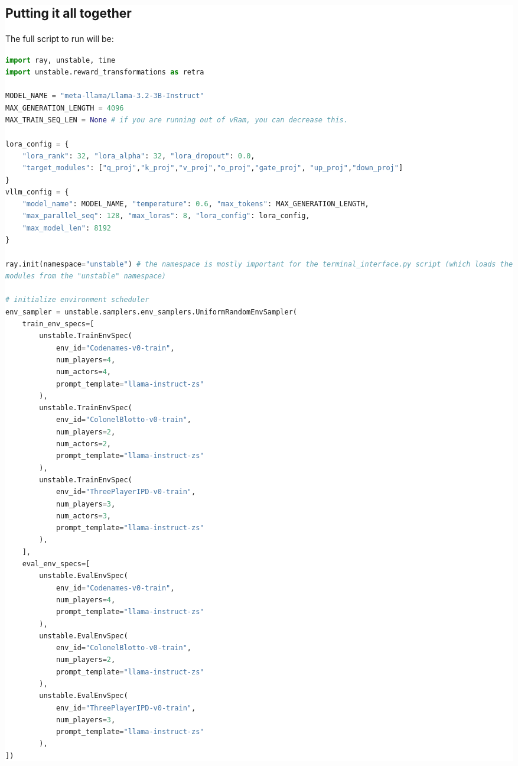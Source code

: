 ## Putting it all together
The full script to run will be:
```python
import ray, unstable, time
import unstable.reward_transformations as retra

MODEL_NAME = "meta-llama/Llama-3.2-3B-Instruct"
MAX_GENERATION_LENGTH = 4096
MAX_TRAIN_SEQ_LEN = None # if you are running out of vRam, you can decrease this.

lora_config = {
    "lora_rank": 32, "lora_alpha": 32, "lora_dropout": 0.0,
    "target_modules": ["q_proj","k_proj","v_proj","o_proj","gate_proj", "up_proj","down_proj"]
}
vllm_config = {
    "model_name": MODEL_NAME, "temperature": 0.6, "max_tokens": MAX_GENERATION_LENGTH,
    "max_parallel_seq": 128, "max_loras": 8, "lora_config": lora_config,
    "max_model_len": 8192
}

ray.init(namespace="unstable") # the namespace is mostly important for the terminal_interface.py script (which loads the modules from the "unstable" namespace)

# initialize environment scheduler
env_sampler = unstable.samplers.env_samplers.UniformRandomEnvSampler(
    train_env_specs=[
        unstable.TrainEnvSpec(
            env_id="Codenames-v0-train", 
            num_players=4, 
            num_actors=4, 
            prompt_template="llama-instruct-zs"
        ),
        unstable.TrainEnvSpec(
            env_id="ColonelBlotto-v0-train", 
            num_players=2, 
            num_actors=2, 
            prompt_template="llama-instruct-zs"
        ),
        unstable.TrainEnvSpec(
            env_id="ThreePlayerIPD-v0-train", 
            num_players=3, 
            num_actors=3, 
            prompt_template="llama-instruct-zs"
        ),
    ],
    eval_env_specs=[
        unstable.EvalEnvSpec(
            env_id="Codenames-v0-train", 
            num_players=4, 
            prompt_template="llama-instruct-zs"
        ),
        unstable.EvalEnvSpec(
            env_id="ColonelBlotto-v0-train", 
            num_players=2, 
            prompt_template="llama-instruct-zs"
        ),
        unstable.EvalEnvSpec(
            env_id="ThreePlayerIPD-v0-train", 
            num_players=3, 
            prompt_template="llama-instruct-zs"
        ),
])

```